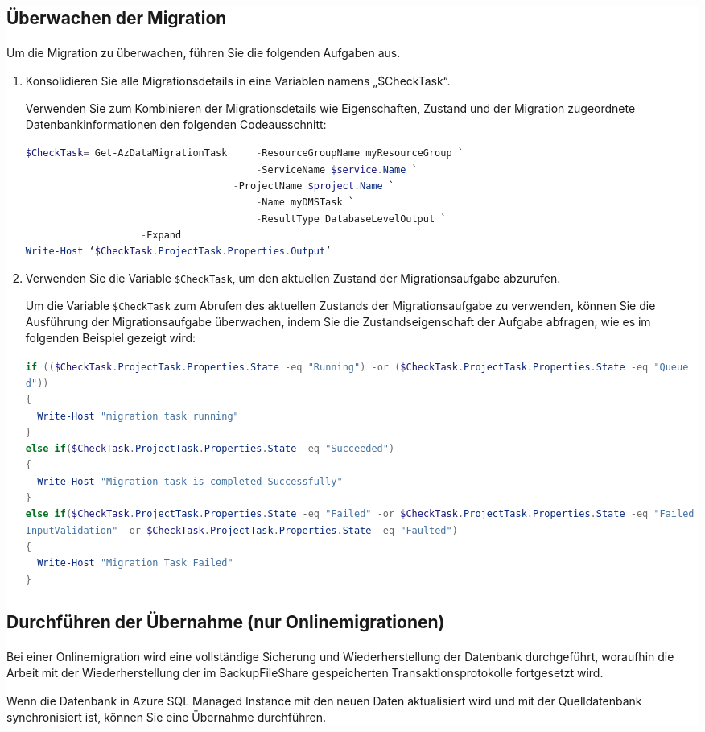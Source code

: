 ## <a name="monitor-the-migration"></a>Überwachen der Migration

Um die Migration zu überwachen, führen Sie die folgenden Aufgaben aus.

1. Konsolidieren Sie alle Migrationsdetails in eine Variablen namens „$CheckTask“.

    Verwenden Sie zum Kombinieren der Migrationsdetails wie Eigenschaften, Zustand und der Migration zugeordnete Datenbankinformationen den folgenden Codeausschnitt:

    ```powershell
    $CheckTask= Get-AzDataMigrationTask     -ResourceGroupName myResourceGroup `
                                            -ServiceName $service.Name `
                                        -ProjectName $project.Name `
                                            -Name myDMSTask `
                                            -ResultType DatabaseLevelOutput `
                        -Expand 
    Write-Host ‘$CheckTask.ProjectTask.Properties.Output’
    ```

2. Verwenden Sie die Variable `$CheckTask`, um den aktuellen Zustand der Migrationsaufgabe abzurufen.

    Um die Variable `$CheckTask` zum Abrufen des aktuellen Zustands der Migrationsaufgabe zu verwenden, können Sie die Ausführung der Migrationsaufgabe überwachen, indem Sie die Zustandseigenschaft der Aufgabe abfragen, wie es im folgenden Beispiel gezeigt wird:

    ```powershell
    if (($CheckTask.ProjectTask.Properties.State -eq "Running") -or ($CheckTask.ProjectTask.Properties.State -eq "Queued"))
    {
      Write-Host "migration task running"
    }
    else if($CheckTask.ProjectTask.Properties.State -eq "Succeeded")
    { 
      Write-Host "Migration task is completed Successfully"
    }
    else if($CheckTask.ProjectTask.Properties.State -eq "Failed" -or $CheckTask.ProjectTask.Properties.State -eq "FailedInputValidation" -or $CheckTask.ProjectTask.Properties.State -eq "Faulted")
    { 
      Write-Host "Migration Task Failed"
    }
    ```

## <a name="performing-the-cutover-online-migrations-only"></a>Durchführen der Übernahme (nur Onlinemigrationen)

Bei einer Onlinemigration wird eine vollständige Sicherung und Wiederherstellung der Datenbank durchgeführt, woraufhin die Arbeit mit der Wiederherstellung der im BackupFileShare gespeicherten Transaktionsprotokolle fortgesetzt wird.

Wenn die Datenbank in Azure SQL Managed Instance mit den neuen Daten aktualisiert wird und mit der Quelldatenbank synchronisiert ist, können Sie eine Übernahme durchführen.
